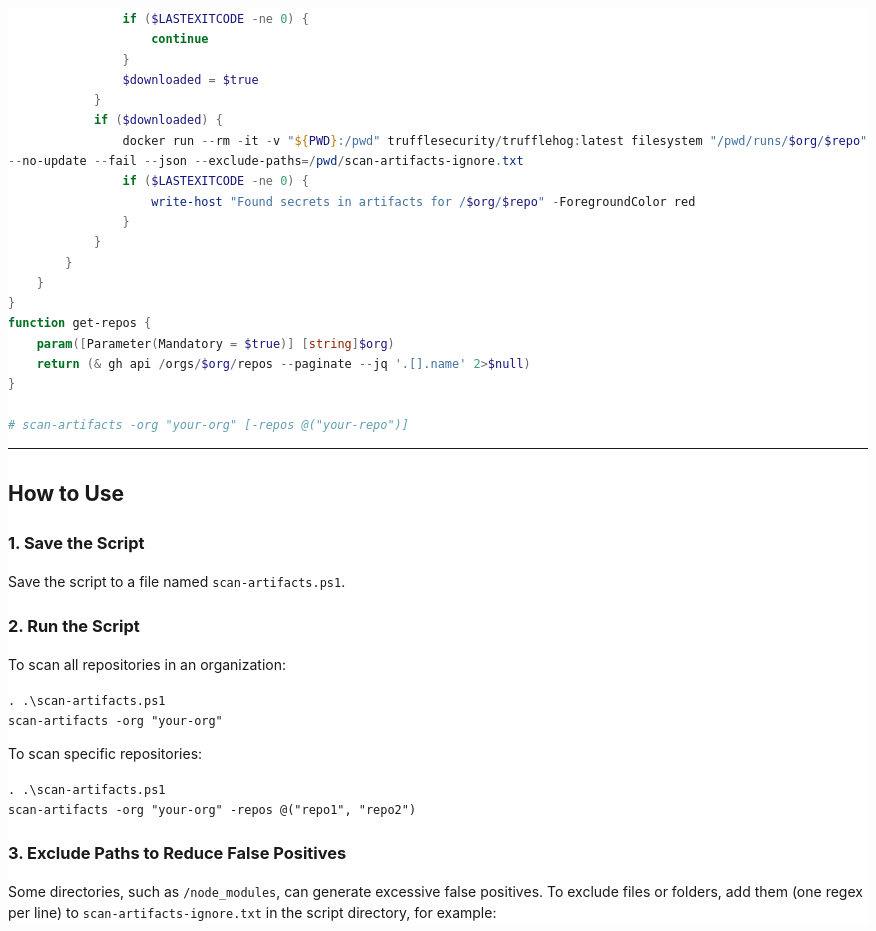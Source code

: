 ```powershell
                if ($LASTEXITCODE -ne 0) {
                    continue
                }
                $downloaded = $true
            }
            if ($downloaded) {
                docker run --rm -it -v "${PWD}:/pwd" trufflesecurity/trufflehog:latest filesystem "/pwd/runs/$org/$repo" --no-update --fail --json --exclude-paths=/pwd/scan-artifacts-ignore.txt
                if ($LASTEXITCODE -ne 0) {
                    write-host "Found secrets in artifacts for /$org/$repo" -ForegroundColor red
                }
            }
        }
    }
}
function get-repos {
    param([Parameter(Mandatory = $true)] [string]$org)
    return (& gh api /orgs/$org/repos --paginate --jq '.[].name' 2>$null)
}

# scan-artifacts -org "your-org" [-repos @("your-repo")]
```

---

## How to Use

### 1. Save the Script

Save the script to a file named `scan-artifacts.ps1`.

### 2. Run the Script

To scan all repositories in an organization:

```pwsh
. .\scan-artifacts.ps1
scan-artifacts -org "your-org"
```

To scan specific repositories:

```pwsh
. .\scan-artifacts.ps1
scan-artifacts -org "your-org" -repos @("repo1", "repo2")
```

### 3. Exclude Paths to Reduce False Positives

Some directories, such as `/node_modules`, can generate excessive false positives. To exclude files or folders, add them (one regex per line) to `scan-artifacts-ignore.txt` in the script directory, for example:
